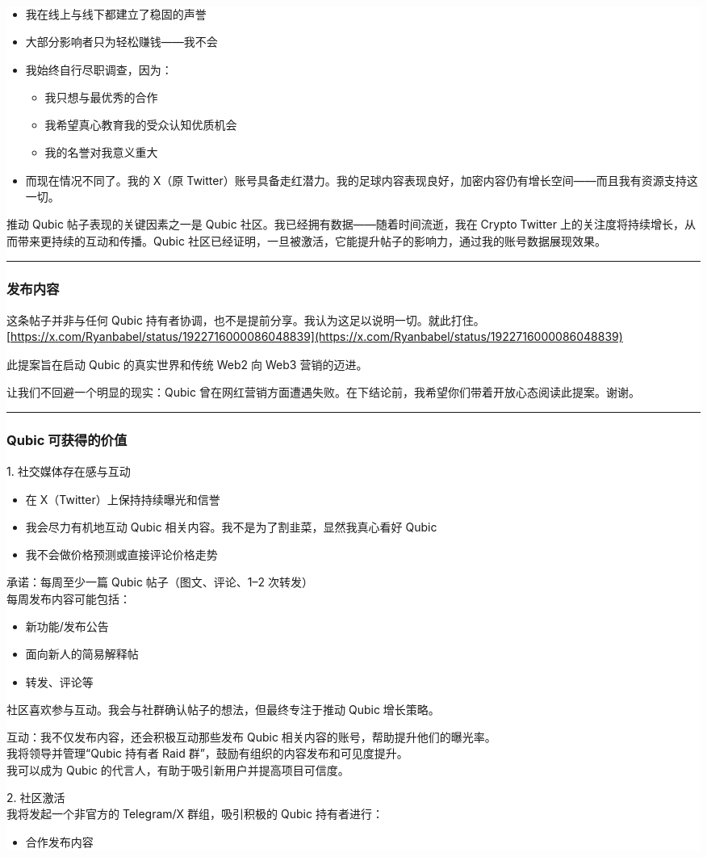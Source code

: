 * 我在线上与线下都建立了稳固的声誉

* 大部分影响者只为轻松赚钱——我不会

* 我始终自行尽职调查，因为：

  * 我只想与最优秀的合作

  * 我希望真心教育我的受众认知优质机会

  * 我的名誉对我意义重大

* 而现在情况不同了。我的 X（原 Twitter）账号具备走红潜力。我的足球内容表现良好，加密内容仍有增长空间——而且我有资源支持这一切。

推动 Qubic 帖子表现的关键因素之一是 Qubic 社区。我已经拥有数据——随着时间流逝，我在 Crypto Twitter 上的关注度将持续增长，从而带来更持续的互动和传播。Qubic 社区已经证明，一旦被激活，它能提升帖子的影响力，通过我的账号数据展现效果。

---

### **发布内容**

这条帖子并非与任何 Qubic 持有者协调，也不是提前分享。我认为这足以说明一切。就此打住。  
 [https://x.com/Ryanbabel/status/1922716000086048839](https://x.com/Ryanbabel/status/1922716000086048839)

此提案旨在启动 Qubic 的真实世界和传统 Web2 向 Web3 营销的迈进。

让我们不回避一个明显的现实：Qubic 曾在网红营销方面遭遇失败。在下结论前，我希望你们带着开放心态阅读此提案。谢谢。

---

### **Qubic 可获得的价值**

1\. 社交媒体存在感与互动

* 在 X（Twitter）上保持持续曝光和信誉

* 我会尽力有机地互动 Qubic 相关内容。我不是为了割韭菜，显然我真心看好 Qubic

* 我不会做价格预测或直接评论价格走势

承诺：每周至少一篇 Qubic 帖子（图文、评论、1–2 次转发）  
 每周发布内容可能包括：

* 新功能/发布公告

* 面向新人的简易解释帖

* 转发、评论等

社区喜欢参与互动。我会与社群确认帖子的想法，但最终专注于推动 Qubic 增长策略。

互动：我不仅发布内容，还会积极互动那些发布 Qubic 相关内容的账号，帮助提升他们的曝光率。  
 我将领导并管理“Qubic 持有者 Raid 群”，鼓励有组织的内容发布和可见度提升。  
 我可以成为 Qubic 的代言人，有助于吸引新用户并提高项目可信度。

2\. 社区激活  
 我将发起一个非官方的 Telegram/X 群组，吸引积极的 Qubic 持有者进行：

* 合作发布内容
